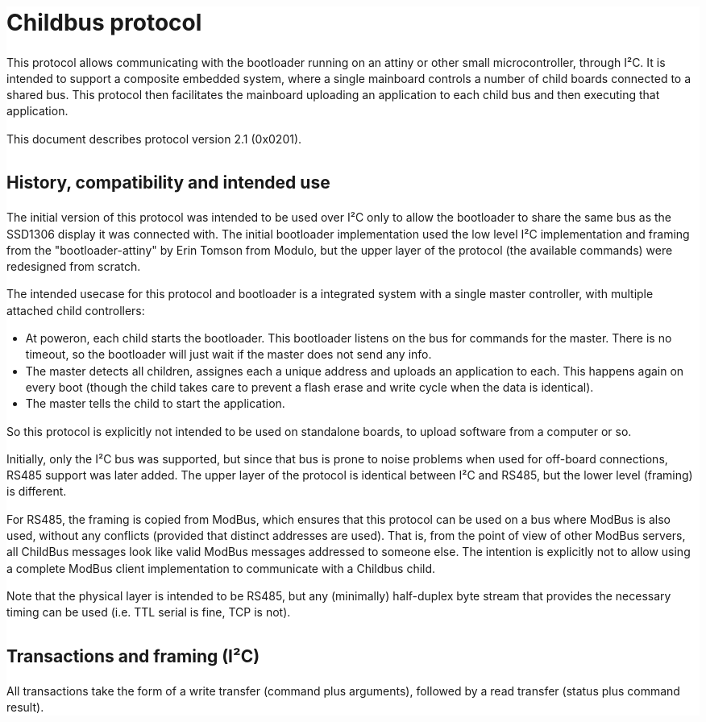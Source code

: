 Childbus protocol
=================
This protocol allows communicating with the bootloader running on an
attiny or other small microcontroller, through I²C. It is intended to
support a composite embedded system, where a single mainboard controls a
number of child boards connected to a shared bus. This protocol then
facilitates the mainboard uploading an application to each child bus and
then executing that application.

This document describes protocol version 2.1 (0x0201).

History, compatibility and intended use
---------------------------------------
The initial version of this protocol was intended to be used over I²C
only to allow the bootloader to share the same bus as the SSD1306
display it was connected with. The initial bootloader implementation
used the low level I²C implementation and framing from the
"bootloader-attiny" by Erin Tomson from Modulo, but the upper layer of
the protocol (the available commands) were redesigned from scratch.

The intended usecase for this protocol and bootloader is a integrated
system with a single master controller, with multiple attached child
controllers:
 - At poweron, each child starts the bootloader. This bootloader listens
   on the bus for commands for the master. There is no timeout, so the
   bootloader will just wait if the master does not send any info.
 - The master detects all children, assignes each a unique address and
   uploads an application to each. This happens again on every boot
   (though the child takes care to prevent a flash erase and write cycle
   when the data is identical).
 - The master tells the child to start the application.

So this protocol is explicitly not intended to be used on standalone
boards, to upload software from a computer or so.

Initially, only the I²C bus was supported, but since that bus is prone
to noise problems when used for off-board connections, RS485 support was
later added. The upper layer of the protocol is identical between I²C
and RS485, but the lower level (framing) is different.

For RS485, the framing is copied from ModBus, which ensures that this
protocol can be used on a bus where ModBus is also used, without any
conflicts (provided that distinct addresses are used). That is, from the
point of view of other ModBus servers, all ChildBus messages look like
valid ModBus messages addressed to someone else. The intention is
explicitly not to allow using a complete ModBus client implementation to
communicate with a Childbus child.

Note that the physical layer is intended to be RS485, but any
(minimally) half-duplex byte stream that provides the necessary timing
can be used (i.e. TTL serial is fine, TCP is not).

Transactions and framing (I²C)
------------------------------
All transactions take the form of a write transfer (command plus
arguments), followed by a read transfer (status plus command result).
